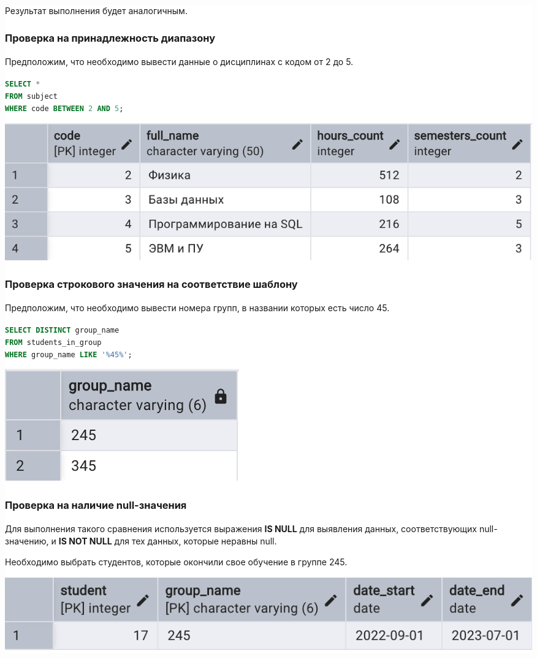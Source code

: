 Результат выполнения будет аналогичным.

### Проверка на принадлежность диапазону

Предположим, что необходимо вывести данные о дисциплинах с кодом от 2 до 5.

```sql
SELECT *
FROM subject
WHERE code BETWEEN 2 AND 5;
```

![Студенты с кодом от 2 до 5](Screenshot_2025-03-03_at_09.45.39.png)

### Проверка строкового значения на соответствие шаблону

Предположим, что необходимо вывести номера групп, в названии которых есть число 45.

```sql
SELECT DISTINCT group_name
FROM students_in_group
WHERE group_name LIKE '%45%';
```

![Проверка строки по шаблону](Screenshot_2025-03-03_at_09.51.51.png)

### Проверка на наличие null-значения

Для выполнения такого сравнения используется выражения **IS NULL** для выявления данных, соответствующих null-значению, и **IS NOT NULL** для тех данных, которые неравны null.

Необходимо выбрать студентов, которые окончили свое обучение в группе 245.

![Результат запроса с проверкой null-значения](Screenshot_2025-03-03_at_09.56.47.png)
